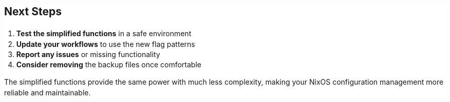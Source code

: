 ## Next Steps

1. **Test the simplified functions** in a safe environment
2. **Update your workflows** to use the new flag patterns  
3. **Report any issues** or missing functionality
4. **Consider removing** the backup files once comfortable

The simplified functions provide the same power with much less complexity, making your NixOS configuration management more reliable and maintainable.